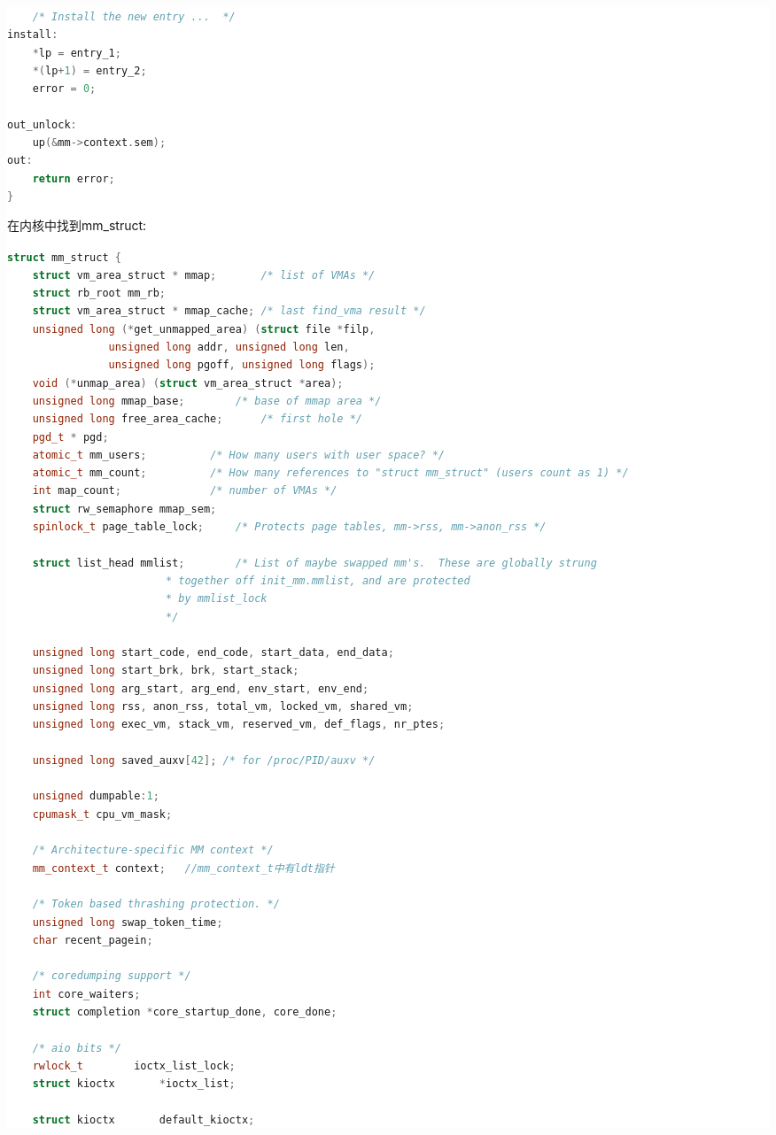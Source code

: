 ```cpp
	/* Install the new entry ...  */
install:
	*lp	= entry_1;
	*(lp+1)	= entry_2;
	error = 0;

out_unlock:
	up(&mm->context.sem);
out:
	return error;
}
```

在内核中找到mm_struct:
```cpp
struct mm_struct {
	struct vm_area_struct * mmap;		/* list of VMAs */
	struct rb_root mm_rb;
	struct vm_area_struct * mmap_cache;	/* last find_vma result */
	unsigned long (*get_unmapped_area) (struct file *filp,
				unsigned long addr, unsigned long len,
				unsigned long pgoff, unsigned long flags);
	void (*unmap_area) (struct vm_area_struct *area);
	unsigned long mmap_base;		/* base of mmap area */
	unsigned long free_area_cache;		/* first hole */
	pgd_t * pgd;
	atomic_t mm_users;			/* How many users with user space? */
	atomic_t mm_count;			/* How many references to "struct mm_struct" (users count as 1) */
	int map_count;				/* number of VMAs */
	struct rw_semaphore mmap_sem;
	spinlock_t page_table_lock;		/* Protects page tables, mm->rss, mm->anon_rss */

	struct list_head mmlist;		/* List of maybe swapped mm's.  These are globally strung
						 * together off init_mm.mmlist, and are protected
						 * by mmlist_lock
						 */

	unsigned long start_code, end_code, start_data, end_data;
	unsigned long start_brk, brk, start_stack;
	unsigned long arg_start, arg_end, env_start, env_end;
	unsigned long rss, anon_rss, total_vm, locked_vm, shared_vm;
	unsigned long exec_vm, stack_vm, reserved_vm, def_flags, nr_ptes;

	unsigned long saved_auxv[42]; /* for /proc/PID/auxv */

	unsigned dumpable:1;
	cpumask_t cpu_vm_mask;

	/* Architecture-specific MM context */
	mm_context_t context;	//mm_context_t中有ldt指针

	/* Token based thrashing protection. */
	unsigned long swap_token_time;
	char recent_pagein;

	/* coredumping support */
	int core_waiters;
	struct completion *core_startup_done, core_done;

	/* aio bits */
	rwlock_t		ioctx_list_lock;
	struct kioctx		*ioctx_list;

	struct kioctx		default_kioctx;
```